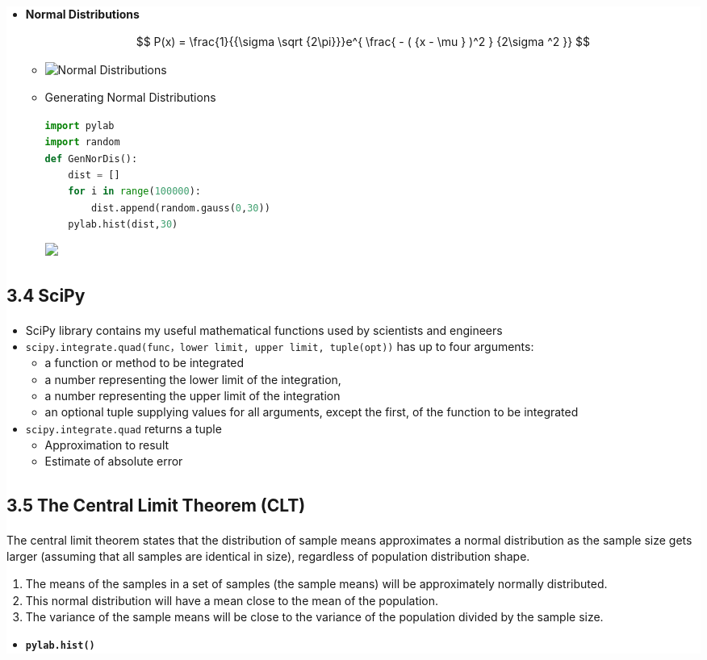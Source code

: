 - **Normal Distributions**

  $$
  P(x) = \frac{1}{{\sigma \sqrt {2\pi}}}e^{
  \frac{ - ( {x - \mu } )^2 }  {2\sigma ^2 }}
  $$

  - ![Normal Distributions](https://suntarliarzn-1258316859.cos.ap-chongqing.myqcloud.com/introduction%20to%20computational%20thinking%20and%20data%20science/week%203/normal%20distribution.jpg)

  - Generating Normal Distributions

    ```python
    import pylab
    import random 
    def GenNorDis():
        dist = []
        for i in range(100000):
            dist.append(random.gauss(0,30))
        pylab.hist(dist,30)
    ```

    ![](https://suntarliarzn-1258316859.cos.ap-chongqing.myqcloud.com/introduction%20to%20computational%20thinking%20and%20data%20science/week%203/generating%20normal%20distribution.jpg)

    

## 3.4 SciPy

- SciPy library contains my useful mathematical
  functions used by scientists and engineers
- `scipy.integrate.quad(func，lower limit, upper limit, tuple(opt))` has up to four arguments: 
  - a function or method to be integrated
  - a number representing the lower limit of the integration,
  - a number representing the upper limit of the integration
  - an optional tuple supplying values for all arguments, except the first, of the function to be integrated
- `scipy.integrate.quad` returns a tuple
  -  Approximation to result
  -  Estimate of absolute error

## 3.5 The Central Limit Theorem (CLT)

The central limit theorem states that the distribution of sample means approximates a normal distribution as the sample size gets larger (assuming that all samples are identical in size), regardless of population distribution shape.

1. The means of the samples in a set of samples (the
   sample means) will be approximately normally
   distributed.
2. This normal distribution will have a mean close to the mean of the population.
3. The variance of the sample means will be close to the variance of the population divided by the sample size.

- **`pylab.hist()`**
